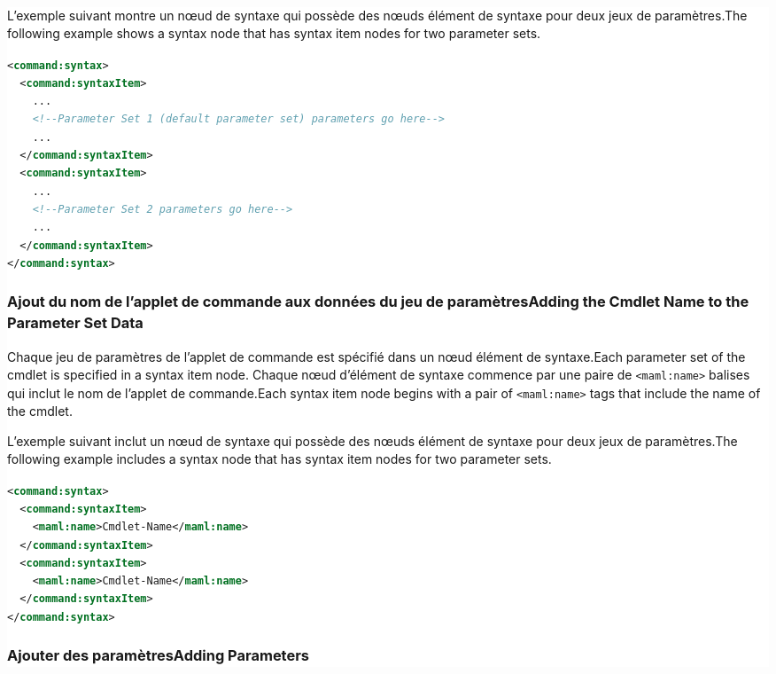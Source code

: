 <span data-ttu-id="c4b05-176">L’exemple suivant montre un nœud de syntaxe qui possède des nœuds élément de syntaxe pour deux jeux de paramètres.</span><span class="sxs-lookup"><span data-stu-id="c4b05-176">The following example shows a syntax node that has syntax item nodes for two parameter sets.</span></span>

```xml
<command:syntax>
  <command:syntaxItem>
    ...
    <!--Parameter Set 1 (default parameter set) parameters go here-->
    ...
  </command:syntaxItem>
  <command:syntaxItem>
    ...
    <!--Parameter Set 2 parameters go here-->
    ...
  </command:syntaxItem>
</command:syntax>
```

### <a name="adding-the-cmdlet-name-to-the-parameter-set-data"></a><span data-ttu-id="c4b05-177">Ajout du nom de l’applet de commande aux données du jeu de paramètres</span><span class="sxs-lookup"><span data-stu-id="c4b05-177">Adding the Cmdlet Name to the Parameter Set Data</span></span>

<span data-ttu-id="c4b05-178">Chaque jeu de paramètres de l’applet de commande est spécifié dans un nœud élément de syntaxe.</span><span class="sxs-lookup"><span data-stu-id="c4b05-178">Each parameter set of the cmdlet is specified in a syntax item node.</span></span> <span data-ttu-id="c4b05-179">Chaque nœud d’élément de syntaxe commence par une paire de `<maml:name>` balises qui inclut le nom de l’applet de commande.</span><span class="sxs-lookup"><span data-stu-id="c4b05-179">Each syntax item node begins with a pair of `<maml:name>` tags that include the name of the cmdlet.</span></span>

<span data-ttu-id="c4b05-180">L’exemple suivant inclut un nœud de syntaxe qui possède des nœuds élément de syntaxe pour deux jeux de paramètres.</span><span class="sxs-lookup"><span data-stu-id="c4b05-180">The following example includes a syntax node that has syntax item nodes for two parameter sets.</span></span>

```xml
<command:syntax>
  <command:syntaxItem>
    <maml:name>Cmdlet-Name</maml:name>
  </command:syntaxItem>
  <command:syntaxItem>
    <maml:name>Cmdlet-Name</maml:name>
  </command:syntaxItem>
</command:syntax>
```

### <a name="adding-parameters"></a><span data-ttu-id="c4b05-181">Ajouter des paramètres</span><span class="sxs-lookup"><span data-stu-id="c4b05-181">Adding Parameters</span></span>
